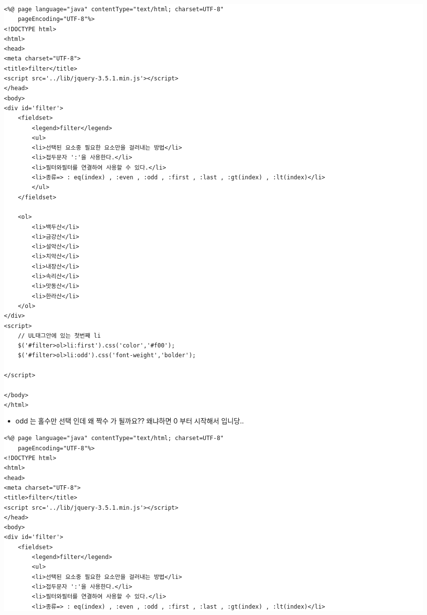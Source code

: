 ```jquery
<%@ page language="java" contentType="text/html; charset=UTF-8"
    pageEncoding="UTF-8"%>
<!DOCTYPE html>
<html>
<head>
<meta charset="UTF-8">
<title>filter</title>
<script src='../lib/jquery-3.5.1.min.js'></script>
</head>
<body>
<div id='filter'>
	<fieldset>
		<legend>filter</legend>
		<ul>
		<li>선택된 요소중 필요한 요소만을 걸러내는 방법</li>
		<li>접두문자 ':'을 사용한다.</li>
		<li>필터와필터를 연결하여 사용할 수 있다.</li>
		<li>종류=> : eq(index) , :even , :odd , :first , :last , :gt(index) , :lt(index)</li>
		</ul>
	</fieldset>
	
	<ol>
		<li>백두산</li>
		<li>금강산</li>
		<li>설악산</li>
		<li>치악산</li>
		<li>내장산</li>
		<li>속리산</li>
		<li>맛동산</li>
		<li>한라산</li>
	</ol>
</div>
<script>
	// UL태그안에 있는 첫번째 li
	$('#filter>ol>li:first').css('color','#f00');
	$('#filter>ol>li:odd').css('font-weight','bolder');
  
</script>

</body>
</html>
```

-  odd 는 홀수만 선택 인데 왜 짝수 가 될까요?? 왜냐하면 0 부터 시작해서 입니당.. 

```jquery
<%@ page language="java" contentType="text/html; charset=UTF-8"
    pageEncoding="UTF-8"%>
<!DOCTYPE html>
<html>
<head>
<meta charset="UTF-8">
<title>filter</title>
<script src='../lib/jquery-3.5.1.min.js'></script>
</head>
<body>
<div id='filter'>
	<fieldset>
		<legend>filter</legend>
		<ul>
		<li>선택된 요소중 필요한 요소만을 걸러내는 방법</li>
		<li>접두문자 ':'을 사용한다.</li>
		<li>필터와필터를 연결하여 사용할 수 있다.</li>
		<li>종류=> : eq(index) , :even , :odd , :first , :last , :gt(index) , :lt(index)</li>
```